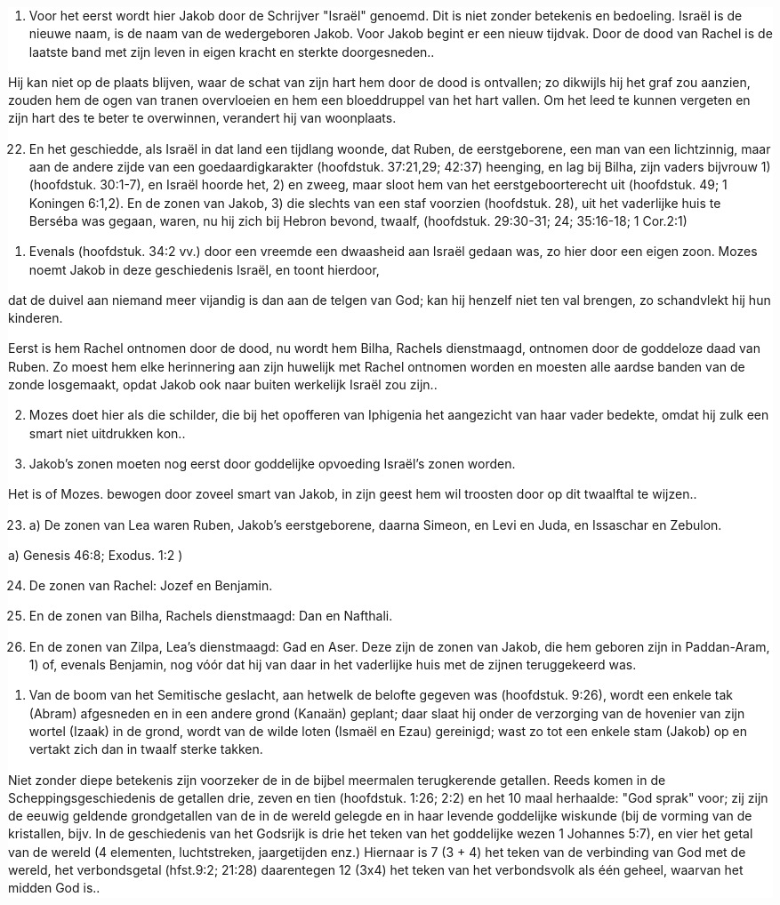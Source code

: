 1) Voor het eerst wordt hier Jakob door de Schrijver "Israël" genoemd. Dit is niet zonder betekenis en bedoeling. Israël is de nieuwe naam, is de naam van de wedergeboren Jakob. Voor Jakob begint er een nieuw tijdvak. Door de dood van Rachel is de laatste band met zijn leven in eigen kracht en sterkte doorgesneden..

Hij kan niet op de plaats blijven, waar de schat van zijn hart hem door de dood is ontvallen; zo dikwijls hij het graf zou aanzien, zouden hem de ogen van tranen overvloeien en hem een bloeddruppel van het hart vallen. Om het leed te kunnen vergeten en zijn hart des te beter te overwinnen, verandert hij van woonplaats.

22.   En  het  geschiedde,  als  Israël  in  dat  land  een  tijdlang  woonde,  dat  Ruben,  de eerstgeborene,   een   man   van   een   lichtzinnig,   maar   aan   de   andere   zijde   van   een goedaardigkarakter  (hoofdstuk.  37:21,29;  42:37)  heenging,  en  lag  bij  Bilha,  zijn  vaders bijvrouw 1) (hoofdstuk. 30:1-7), en Israël hoorde het, 2) en zweeg, maar sloot hem van het eerstgeboorterecht uit (hoofdstuk. 49; 1 Koningen 6:1,2). En de zonen van Jakob, 3) die slechts van een staf voorzien (hoofdstuk. 28), uit het vaderlijke huis te Berséba was gegaan, waren, nu hij zich bij Hebron bevond, twaalf, (hoofdstuk. 29:30-31; 24; 35:16-18; 1 Cor.2:1)

1) Evenals (hoofdstuk. 34:2 vv.) door een vreemde een dwaasheid aan Israël gedaan was, zo hier door een eigen zoon. Mozes noemt Jakob in deze geschiedenis Israël, en toont hierdoor,

dat de duivel aan niemand meer vijandig is dan aan de telgen van God; kan hij henzelf niet ten val brengen, zo schandvlekt hij hun kinderen.

Eerst is hem Rachel ontnomen door de dood, nu wordt hem Bilha, Rachels dienstmaagd, ontnomen  door  de  goddeloze  daad  van  Ruben.  Zo  moest  hem elke  herinnering  aan  zijn huwelijk  met  Rachel  ontnomen  worden  en  moesten  alle  aardse  banden  van  de  zonde losgemaakt, opdat Jakob ook naar buiten werkelijk Israël zou zijn..

2) Mozes doet hier als die schilder, die bij het opofferen van Iphigenia het aangezicht van haar vader bedekte, omdat hij zulk een smart niet uitdrukken kon..

3) Jakob’s zonen moeten nog eerst door goddelijke opvoeding Israël’s zonen worden.

Het is of Mozes. bewogen door zoveel smart van Jakob, in zijn geest hem wil troosten door op dit twaalftal te wijzen..

23. a) De zonen van Lea waren Ruben, Jakob’s eerstgeborene, daarna Simeon, en Levi en Juda, en Issaschar en Zebulon.

a) Genesis 46:8; Exodus. 1:2 )

24. De zonen van Rachel: Jozef en Benjamin.

25. En de zonen van Bilha, Rachels dienstmaagd: Dan en Nafthali.

26. En de zonen van Zilpa, Lea’s dienstmaagd: Gad en Aser. Deze zijn de zonen van Jakob, die hem geboren zijn in Paddan-Aram, 1) of, evenals Benjamin, nog vóór dat hij van daar in het vaderlijke huis met de zijnen teruggekeerd was.

1) Van de boom van het Semitische geslacht, aan hetwelk de belofte gegeven was (hoofdstuk. 9:26), wordt een enkele tak (Abram) afgesneden en in een andere grond (Kanaän) geplant; daar slaat hij onder de verzorging van de hovenier van zijn wortel (Izaak) in de grond, wordt van de wilde loten (Ismaël en Ezau) gereinigd; wast zo tot een enkele stam (Jakob) op en vertakt zich dan in twaalf sterke takken.

Niet zonder diepe betekenis zijn voorzeker de in de bijbel meermalen terugkerende getallen. Reeds komen in de Scheppingsgeschiedenis de getallen drie, zeven en tien (hoofdstuk. 1:26; 2:2) en het 10 maal herhaalde: "God sprak" voor; zij zijn de eeuwig geldende grondgetallen van de in de wereld gelegde en in haar levende goddelijke wiskunde (bij de vorming van de kristallen, bijv. In de geschiedenis van het Godsrijk is drie het teken van het goddelijke wezen 1 Johannes 5:7), en vier het getal van de wereld (4 elementen, luchtstreken, jaargetijden enz.) Hiernaar is 7 (3 + 4) het teken van de verbinding van God met de wereld, het verbondsgetal (hfst.9:2; 21:28) daarentegen 12 (3x4) het teken van het verbondsvolk als één geheel, waarvan het midden God is..
